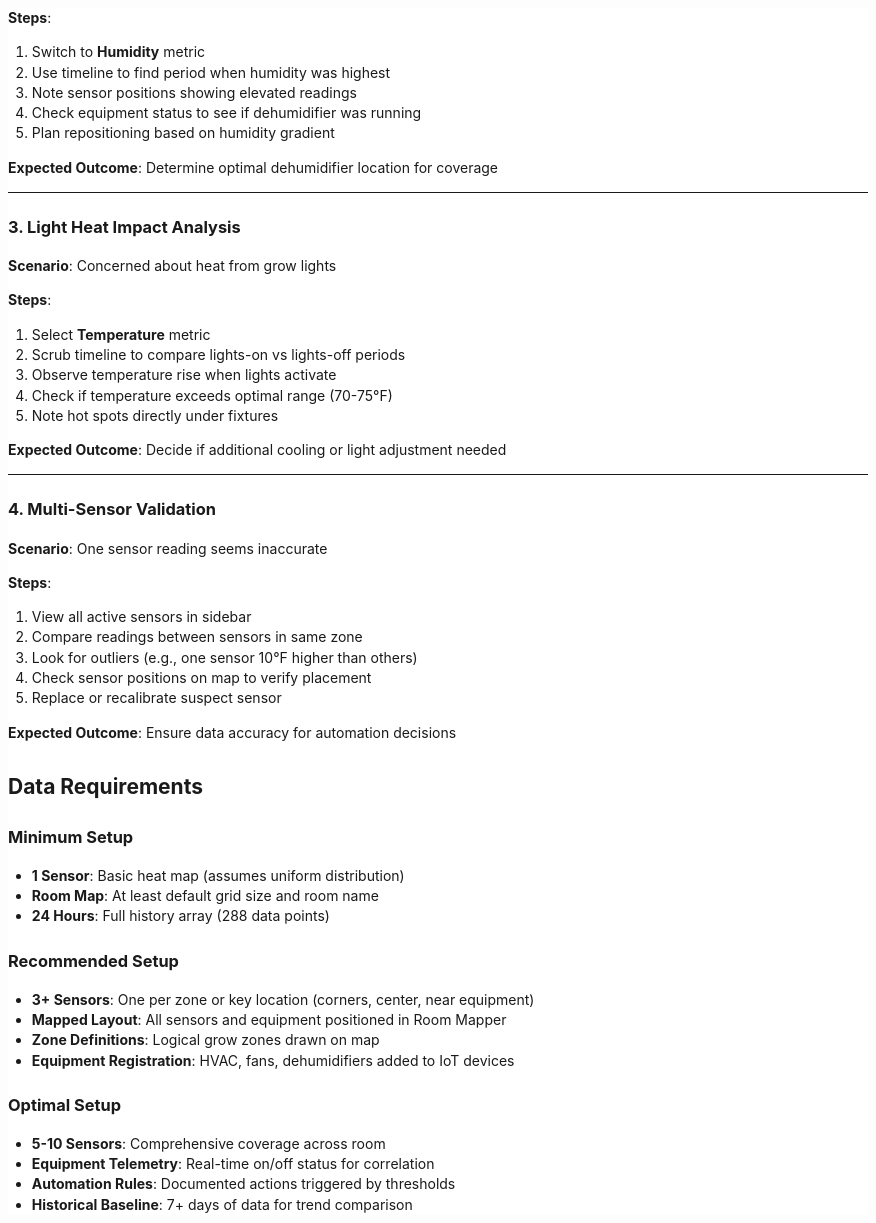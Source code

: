 **Steps**:
1. Switch to **Humidity** metric
2. Use timeline to find period when humidity was highest
3. Note sensor positions showing elevated readings
4. Check equipment status to see if dehumidifier was running
5. Plan repositioning based on humidity gradient

**Expected Outcome**: Determine optimal dehumidifier location for coverage

---

### 3. Light Heat Impact Analysis
**Scenario**: Concerned about heat from grow lights

**Steps**:
1. Select **Temperature** metric
2. Scrub timeline to compare lights-on vs lights-off periods
3. Observe temperature rise when lights activate
4. Check if temperature exceeds optimal range (70-75°F)
5. Note hot spots directly under fixtures

**Expected Outcome**: Decide if additional cooling or light adjustment needed

---

### 4. Multi-Sensor Validation
**Scenario**: One sensor reading seems inaccurate

**Steps**:
1. View all active sensors in sidebar
2. Compare readings between sensors in same zone
3. Look for outliers (e.g., one sensor 10°F higher than others)
4. Check sensor positions on map to verify placement
5. Replace or recalibrate suspect sensor

**Expected Outcome**: Ensure data accuracy for automation decisions

## Data Requirements

### Minimum Setup
- **1 Sensor**: Basic heat map (assumes uniform distribution)
- **Room Map**: At least default grid size and room name
- **24 Hours**: Full history array (288 data points)

### Recommended Setup
- **3+ Sensors**: One per zone or key location (corners, center, near equipment)
- **Mapped Layout**: All sensors and equipment positioned in Room Mapper
- **Zone Definitions**: Logical grow zones drawn on map
- **Equipment Registration**: HVAC, fans, dehumidifiers added to IoT devices

### Optimal Setup
- **5-10 Sensors**: Comprehensive coverage across room
- **Equipment Telemetry**: Real-time on/off status for correlation
- **Automation Rules**: Documented actions triggered by thresholds
- **Historical Baseline**: 7+ days of data for trend comparison
